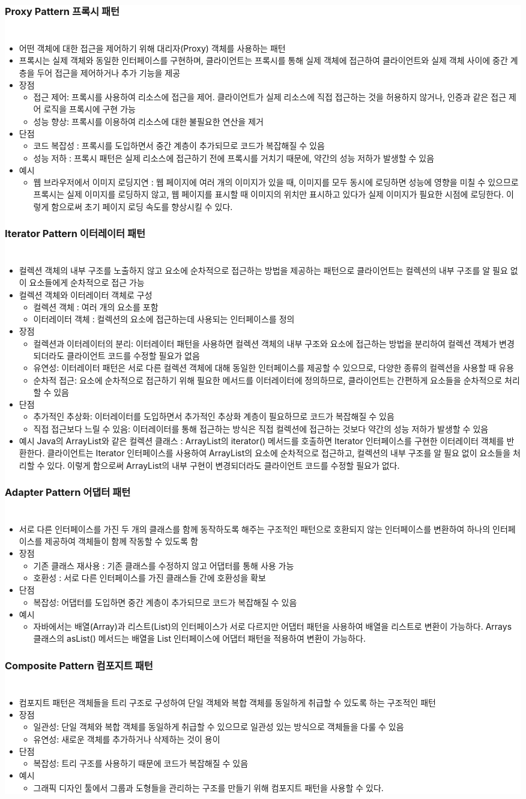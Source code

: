 ### Proxy Pattern 프록시 패턴
#
* 어떤 객체에 대한 접근을 제어하기 위해 대리자(Proxy) 객체를 사용하는 패턴
*  프록시는 실제 객체와 동일한 인터페이스를 구현하며, 클라이언트는 프록시를 통해 실제 객체에 접근하여 클라이언트와 실제 객체 사이에 중간 계층을 두어 접근을 제어하거나 추가 기능을 제공
* 장점
  * 접근 제어: 프록시를 사용하여 리소스에 접근을 제어. 클라이언트가 실제 리소스에 직접 접근하는 것을 허용하지 않거나, 인증과 같은 접근 제어 로직을 프록시에 구현 가능
  * 성능 향상: 프록시를 이용하여 리소스에 대한 불필요한 연산을 제거
* 단점
  * 코드 복잡성 : 프록시를 도입하면서 중간 계층이 추가되므로 코드가 복잡해질 수 있음
  * 성능 저하 : 프록시 패턴은 실제 리소스에 접근하기 전에 프록시를 거치기 때문에, 약간의 성능 저하가 발생할 수 있음
* 예시
  * 웹 브라우저에서 이미지 로딩지연 : 웹 페이지에 여러 개의 이미지가 있을 때, 이미지를 모두 동시에 로딩하면 성능에 영향을 미칠 수 있으므로 프록시는 실제 이미지를 로딩하지 않고, 웹 페이지를 표시할 때 이미지의 위치만 표시하고 있다가 실제 이미지가 필요한 시점에 로딩한다. 이렇게 함으로써 초기 페이지 로딩 속도를 향상시킬 수 있다.

### Iterator Pattern 이터레이터 패턴
#
* 컬렉션 객체의 내부 구조를 노출하지 않고 요소에 순차적으로 접근하는 방법을 제공하는 패턴으로 클라이언트는 컬렉션의 내부 구조를 알 필요 없이 요소들에게 순차적으로 접근 가능
* 컬렉션 객체와 이터레이터 객체로 구성
  * 컬렉션 객체 : 여러 개의 요소를 포함
  * 이터레이터 객체 : 컬렉션의 요소에 접근하는데 사용되는 인터페이스를 정의
* 장점
  * 컬렉션과 이터레이터의 분리: 이터레이터 패턴을 사용하면 컬렉션 객체의 내부 구조와 요소에 접근하는 방법을 분리하여 컬렉션 객체가 변경되더라도 클라이언트 코드를 수정할 필요가 없음
  * 유연성: 이터레이터 패턴은 서로 다른 컬렉션 객체에 대해 동일한 인터페이스를 제공할 수 있으므로, 다양한 종류의 컬렉션을 사용할 때 유용
  * 순차적 접근: 요소에 순차적으로 접근하기 위해 필요한 메서드를 이터레이터에 정의하므로, 클라이언트는 간편하게 요소들을 순차적으로 처리할 수 있음
* 단점
  * 추가적인 추상화: 이터레이터를 도입하면서 추가적인 추상화 계층이 필요하므로 코드가 복잡해질 수 있음
  * 직접 접근보다 느릴 수 있음: 이터레이터를 통해 접근하는 방식은 직접 컬렉션에 접근하는 것보다 약간의 성능 저하가 발생할 수 있음
* 예시
    Java의 ArrayList와 같은 컬렉션 클래스 : ArrayList의 iterator() 메서드를 호출하면 Iterator 인터페이스를 구현한 이터레이터 객체를 반환한다. 클라이언트는 Iterator 인터페이스를 사용하여 ArrayList의 요소에 순차적으로 접근하고, 컬렉션의 내부 구조를 알 필요 없이 요소들을 처리할 수 있다. 이렇게 함으로써 ArrayList의 내부 구현이 변경되더라도 클라이언트 코드를 수정할 필요가 없다.


### Adapter Pattern 어댑터 패턴
#
* 서로 다른 인터페이스를 가진 두 개의 클래스를 함께 동작하도록 해주는 구조적인 패턴으로 호환되지 않는 인터페이스를 변환하여 하나의 인터페이스를 제공하여 객체들이 함께 작동할 수 있도록 함
* 장점
  * 기존 클래스 재사용 : 기존 클래스를 수정하지 않고 어댑터를 통해 사용 가능
  * 호환성 : 서로 다른 인터페이스를 가진 클래스들 간에 호환성을 확보
* 단점
  * 복잡성: 어댑터를 도입하면 중간 계층이 추가되므로 코드가 복잡해질 수 있음
* 예시 
  * 자바에서는 배열(Array)과 리스트(List)의 인터페이스가 서로 다르지만 어댑터 패턴을 사용하여 배열을 리스트로 변환이 가능하다. Arrays 클래스의 asList() 메서드는 배열을 List 인터페이스에 어댑터 패턴을 적용하여 변환이 가능하다. 


### Composite Pattern 컴포지트 패턴
#
* 컴포지트 패턴은 객체들을 트리 구조로 구성하여 단일 객체와 복합 객체를 동일하게 취급할 수 있도록 하는 구조적인 패턴
* 장점
  * 일관성: 단일 객체와 복합 객체를 동일하게 취급할 수 있으므로 일관성 있는 방식으로 객체들을 다룰 수 있음
  * 유연성: 새로운 객체를 추가하거나 삭제하는 것이 용이
* 단점
  * 복잡성: 트리 구조를 사용하기 때문에 코드가 복잡해질 수 있음
* 예시 
  * 그래픽 디자인 툴에서 그룹과 도형들을 관리하는 구조를 만들기 위해 컴포지트 패턴을 사용할 수 있다.
  